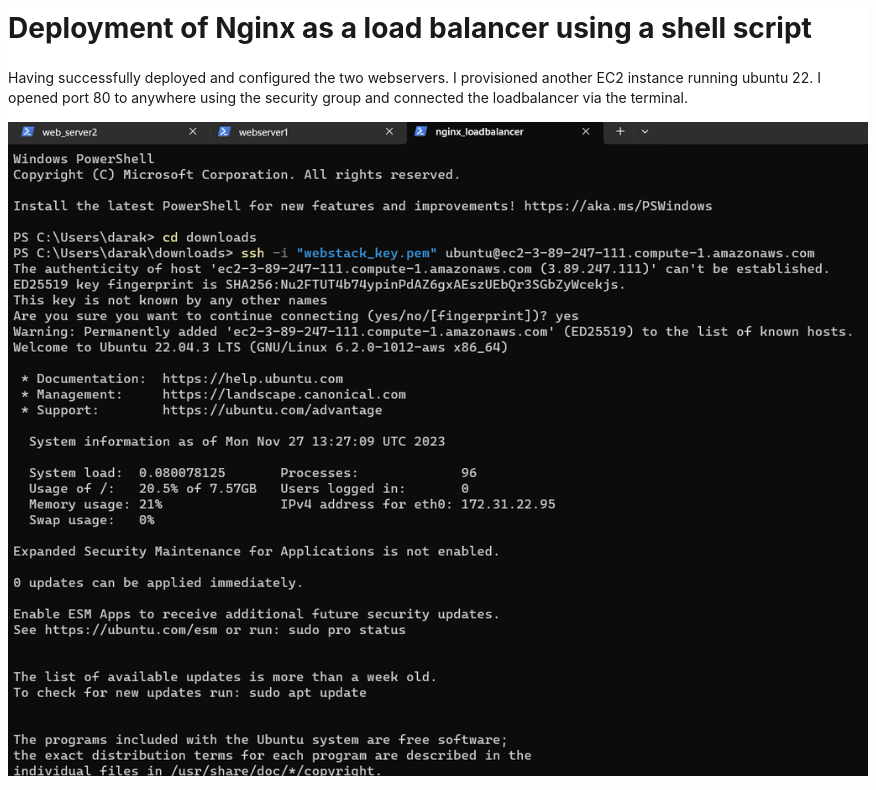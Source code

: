 

# Deployment of Nginx as a load balancer using a shell script

Having successfully deployed and configured the two webservers. I provisioned another EC2 instance running ubuntu 22. I opened port 80 to anywhere using the security group and connected the loadbalancer via the terminal.

![Alt text](Images/13.png)
